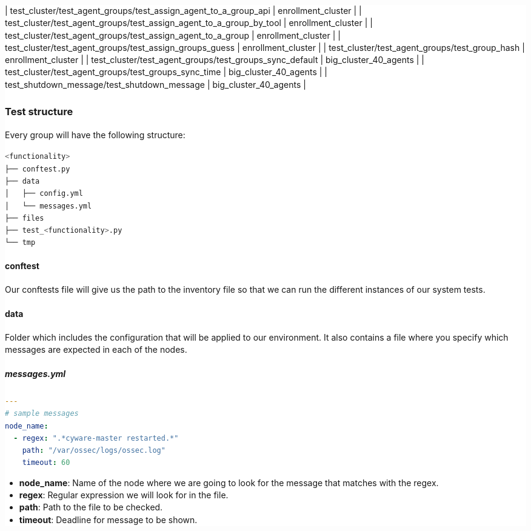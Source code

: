 | test_cluster/test_agent_groups/test_assign_agent_to_a_group_api           | enrollment_cluster             |
| test_cluster/test_agent_groups/test_assign_agent_to_a_group_by_tool       | enrollment_cluster             |
| test_cluster/test_agent_groups/test_assign_agent_to_a_group               | enrollment_cluster             |
| test_cluster/test_agent_groups/test_assign_groups_guess                   | enrollment_cluster             |
| test_cluster/test_agent_groups/test_group_hash                            | enrollment_cluster             |
| test_cluster/test_agent_groups/test_groups_sync_default                   | big_cluster_40_agents          |
| test_cluster/test_agent_groups/test_groups_sync_time                      | big_cluster_40_agents          |
| test_shutdown_message/test_shutdown_message                               | big_cluster_40_agents          |

### Test structure

Every group will have the following structure:

```bash
<functionality>
├── conftest.py
├── data
│   ├── config.yml
│   └── messages.yml
├── files
├── test_<functionality>.py
└── tmp
```

#### conftest

Our conftests file will give us the path to the inventory file so that we can run the different instances of our system
tests.

#### data

Folder which includes the configuration that will be applied to our environment. It also contains a file where you
specify which messages are expected in each of the nodes.

##### messages.yml

```yaml
---
# sample messages
node_name:
  - regex: ".*cyware-master restarted.*"
    path: "/var/ossec/logs/ossec.log"
    timeout: 60
```

- **node_name**: Name of the node where we are going to look for the message that matches with the regex.
- **regex**: Regular expression we will look for in the file.
- **path**: Path to the file to be checked.
- **timeout**: Deadline for message to be shown.
